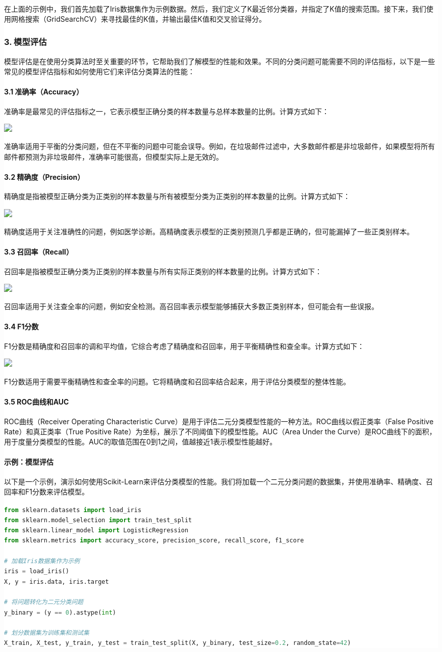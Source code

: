 在上面的示例中，我们首先加载了Iris数据集作为示例数据。然后，我们定义了K最近邻分类器，并指定了K值的搜索范围。接下来，我们使用网格搜索（GridSearchCV）来寻找最佳的K值，并输出最佳K值和交叉验证得分。


### 3. 模型评估

模型评估是在使用分类算法时至关重要的环节，它帮助我们了解模型的性能和效果。不同的分类问题可能需要不同的评估指标，以下是一些常见的模型评估指标和如何使用它们来评估分类算法的性能：

#### 3.1 准确率（Accuracy）

准确率是最常见的评估指标之一，它表示模型正确分类的样本数量与总样本数量的比例。计算方式如下：

![](https://files.mdnice.com/user/32629/00711efe-f940-45c5-ac1b-7671b9a3a7ad.png)


准确率适用于平衡的分类问题，但在不平衡的问题中可能会误导。例如，在垃圾邮件过滤中，大多数邮件都是非垃圾邮件，如果模型将所有邮件都预测为非垃圾邮件，准确率可能很高，但模型实际上是无效的。

#### 3.2 精确度（Precision）

精确度是指被模型正确分类为正类别的样本数量与所有被模型分类为正类别的样本数量的比例。计算方式如下：


![](https://files.mdnice.com/user/32629/9fbcbdc5-50ee-41c2-b752-2b792d061bc3.png)


精确度适用于关注准确性的问题，例如医学诊断。高精确度表示模型的正类别预测几乎都是正确的，但可能漏掉了一些正类别样本。

#### 3.3 召回率（Recall）

召回率是指被模型正确分类为正类别的样本数量与所有实际正类别的样本数量的比例。计算方式如下：


![](https://files.mdnice.com/user/32629/830ed756-0317-4679-b49d-65b1fd91e706.png)


召回率适用于关注查全率的问题，例如安全检测。高召回率表示模型能够捕获大多数正类别样本，但可能会有一些误报。

#### 3.4 F1分数

F1分数是精确度和召回率的调和平均值，它综合考虑了精确度和召回率，用于平衡精确性和查全率。计算方式如下：


![](https://files.mdnice.com/user/32629/0f75b7ac-be6f-469c-80c2-91e60b248dd8.png)


F1分数适用于需要平衡精确性和查全率的问题。它将精确度和召回率结合起来，用于评估分类模型的整体性能。

#### 3.5 ROC曲线和AUC

ROC曲线（Receiver Operating Characteristic Curve）是用于评估二元分类模型性能的一种方法。ROC曲线以假正类率（False Positive Rate）和真正类率（True Positive Rate）为坐标，展示了不同阈值下的模型性能。AUC（Area Under the Curve）是ROC曲线下的面积，用于度量分类模型的性能。AUC的取值范围在0到1之间，值越接近1表示模型性能越好。

#### 示例：模型评估

以下是一个示例，演示如何使用Scikit-Learn来评估分类模型的性能。我们将加载一个二元分类问题的数据集，并使用准确率、精确度、召回率和F1分数来评估模型。

```python
from sklearn.datasets import load_iris
from sklearn.model_selection import train_test_split
from sklearn.linear_model import LogisticRegression
from sklearn.metrics import accuracy_score, precision_score, recall_score, f1_score

# 加载Iris数据集作为示例
iris = load_iris()
X, y = iris.data, iris.target

# 将问题转化为二元分类问题
y_binary = (y == 0).astype(int)

# 划分数据集为训练集和测试集
X_train, X_test, y_train, y_test = train_test_split(X, y_binary, test_size=0.2, random_state=42)
```